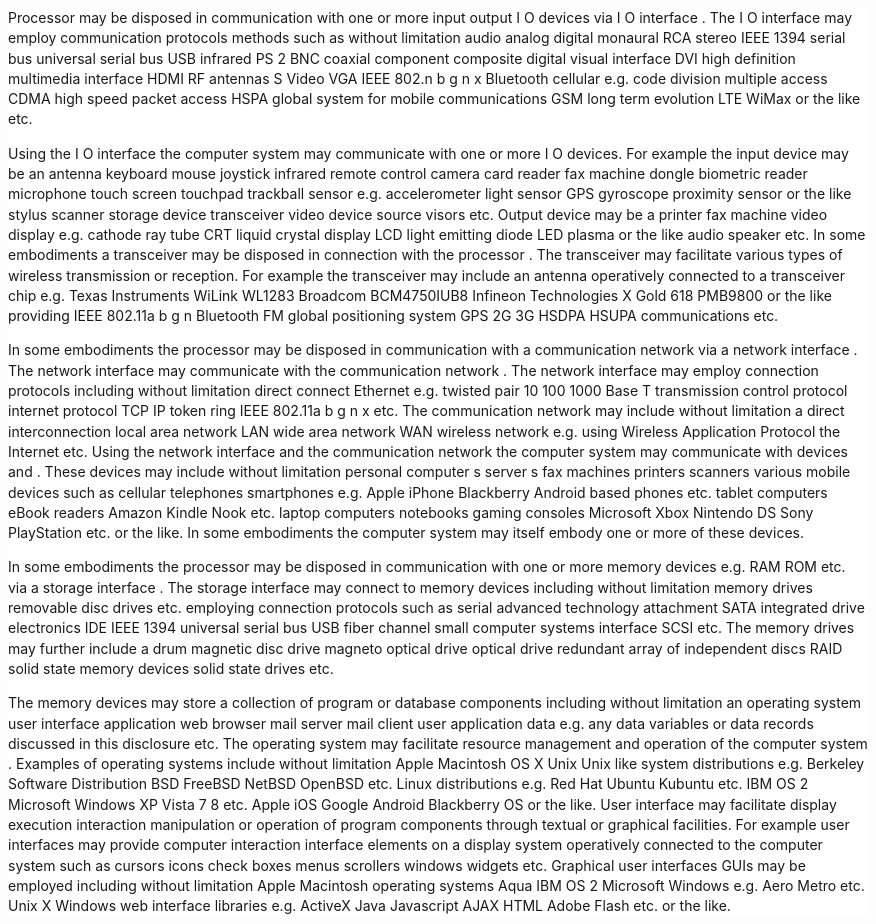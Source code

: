 Processor may be disposed in communication with one or more input output I O devices via I O interface . The I O interface may employ communication protocols methods such as without limitation audio analog digital monaural RCA stereo IEEE 1394 serial bus universal serial bus USB infrared PS 2 BNC coaxial component composite digital visual interface DVI high definition multimedia interface HDMI RF antennas S Video VGA IEEE 802.n b g n x Bluetooth cellular e.g. code division multiple access CDMA high speed packet access HSPA global system for mobile communications GSM long term evolution LTE WiMax or the like etc.

Using the I O interface the computer system may communicate with one or more I O devices. For example the input device may be an antenna keyboard mouse joystick infrared remote control camera card reader fax machine dongle biometric reader microphone touch screen touchpad trackball sensor e.g. accelerometer light sensor GPS gyroscope proximity sensor or the like stylus scanner storage device transceiver video device source visors etc. Output device may be a printer fax machine video display e.g. cathode ray tube CRT liquid crystal display LCD light emitting diode LED plasma or the like audio speaker etc. In some embodiments a transceiver may be disposed in connection with the processor . The transceiver may facilitate various types of wireless transmission or reception. For example the transceiver may include an antenna operatively connected to a transceiver chip e.g. Texas Instruments WiLink WL1283 Broadcom BCM4750IUB8 Infineon Technologies X Gold 618 PMB9800 or the like providing IEEE 802.11a b g n Bluetooth FM global positioning system GPS 2G 3G HSDPA HSUPA communications etc.

In some embodiments the processor may be disposed in communication with a communication network via a network interface . The network interface may communicate with the communication network . The network interface may employ connection protocols including without limitation direct connect Ethernet e.g. twisted pair 10 100 1000 Base T transmission control protocol internet protocol TCP IP token ring IEEE 802.11a b g n x etc. The communication network may include without limitation a direct interconnection local area network LAN wide area network WAN wireless network e.g. using Wireless Application Protocol the Internet etc. Using the network interface and the communication network the computer system may communicate with devices and . These devices may include without limitation personal computer s server s fax machines printers scanners various mobile devices such as cellular telephones smartphones e.g. Apple iPhone Blackberry Android based phones etc. tablet computers eBook readers Amazon Kindle Nook etc. laptop computers notebooks gaming consoles Microsoft Xbox Nintendo DS Sony PlayStation etc. or the like. In some embodiments the computer system may itself embody one or more of these devices.

In some embodiments the processor may be disposed in communication with one or more memory devices e.g. RAM ROM etc. via a storage interface . The storage interface may connect to memory devices including without limitation memory drives removable disc drives etc. employing connection protocols such as serial advanced technology attachment SATA integrated drive electronics IDE IEEE 1394 universal serial bus USB fiber channel small computer systems interface SCSI etc. The memory drives may further include a drum magnetic disc drive magneto optical drive optical drive redundant array of independent discs RAID solid state memory devices solid state drives etc.

The memory devices may store a collection of program or database components including without limitation an operating system user interface application web browser mail server mail client user application data e.g. any data variables or data records discussed in this disclosure etc. The operating system may facilitate resource management and operation of the computer system . Examples of operating systems include without limitation Apple Macintosh OS X Unix Unix like system distributions e.g. Berkeley Software Distribution BSD FreeBSD NetBSD OpenBSD etc. Linux distributions e.g. Red Hat Ubuntu Kubuntu etc. IBM OS 2 Microsoft Windows XP Vista 7 8 etc. Apple iOS Google Android Blackberry OS or the like. User interface may facilitate display execution interaction manipulation or operation of program components through textual or graphical facilities. For example user interfaces may provide computer interaction interface elements on a display system operatively connected to the computer system such as cursors icons check boxes menus scrollers windows widgets etc. Graphical user interfaces GUIs may be employed including without limitation Apple Macintosh operating systems Aqua IBM OS 2 Microsoft Windows e.g. Aero Metro etc. Unix X Windows web interface libraries e.g. ActiveX Java Javascript AJAX HTML Adobe Flash etc. or the like.
